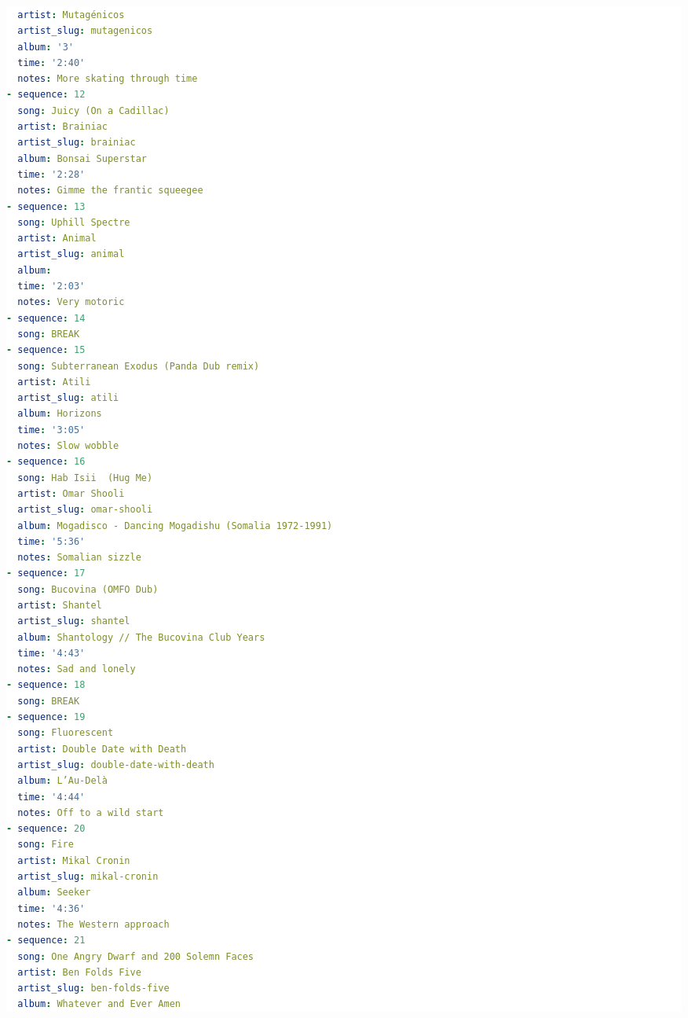 ```yaml
  artist: Mutagénicos
  artist_slug: mutagenicos
  album: '3'
  time: '2:40'
  notes: More skating through time
- sequence: 12
  song: Juicy (On a Cadillac)
  artist: Brainiac
  artist_slug: brainiac
  album: Bonsai Superstar
  time: '2:28'
  notes: Gimme the frantic squeegee
- sequence: 13
  song: Uphill Spectre
  artist: Animal
  artist_slug: animal
  album:
  time: '2:03'
  notes: Very motoric
- sequence: 14
  song: BREAK
- sequence: 15
  song: Subterranean Exodus (Panda Dub remix)
  artist: Atili
  artist_slug: atili
  album: Horizons
  time: '3:05'
  notes: Slow wobble
- sequence: 16
  song: Hab Isii  (Hug Me)
  artist: Omar Shooli
  artist_slug: omar-shooli
  album: Mogadisco - Dancing Mogadishu (Somalia 1972-1991)
  time: '5:36'
  notes: Somalian sizzle
- sequence: 17
  song: Bucovina (OMFO Dub)
  artist: Shantel
  artist_slug: shantel
  album: Shantology // The Bucovina Club Years
  time: '4:43'
  notes: Sad and lonely
- sequence: 18
  song: BREAK
- sequence: 19
  song: Fluorescent
  artist: Double Date with Death
  artist_slug: double-date-with-death
  album: L’Au-Delà
  time: '4:44'
  notes: Off to a wild start
- sequence: 20
  song: Fire
  artist: Mikal Cronin
  artist_slug: mikal-cronin
  album: Seeker
  time: '4:36'
  notes: The Western approach
- sequence: 21
  song: One Angry Dwarf and 200 Solemn Faces
  artist: Ben Folds Five
  artist_slug: ben-folds-five
  album: Whatever and Ever Amen
```